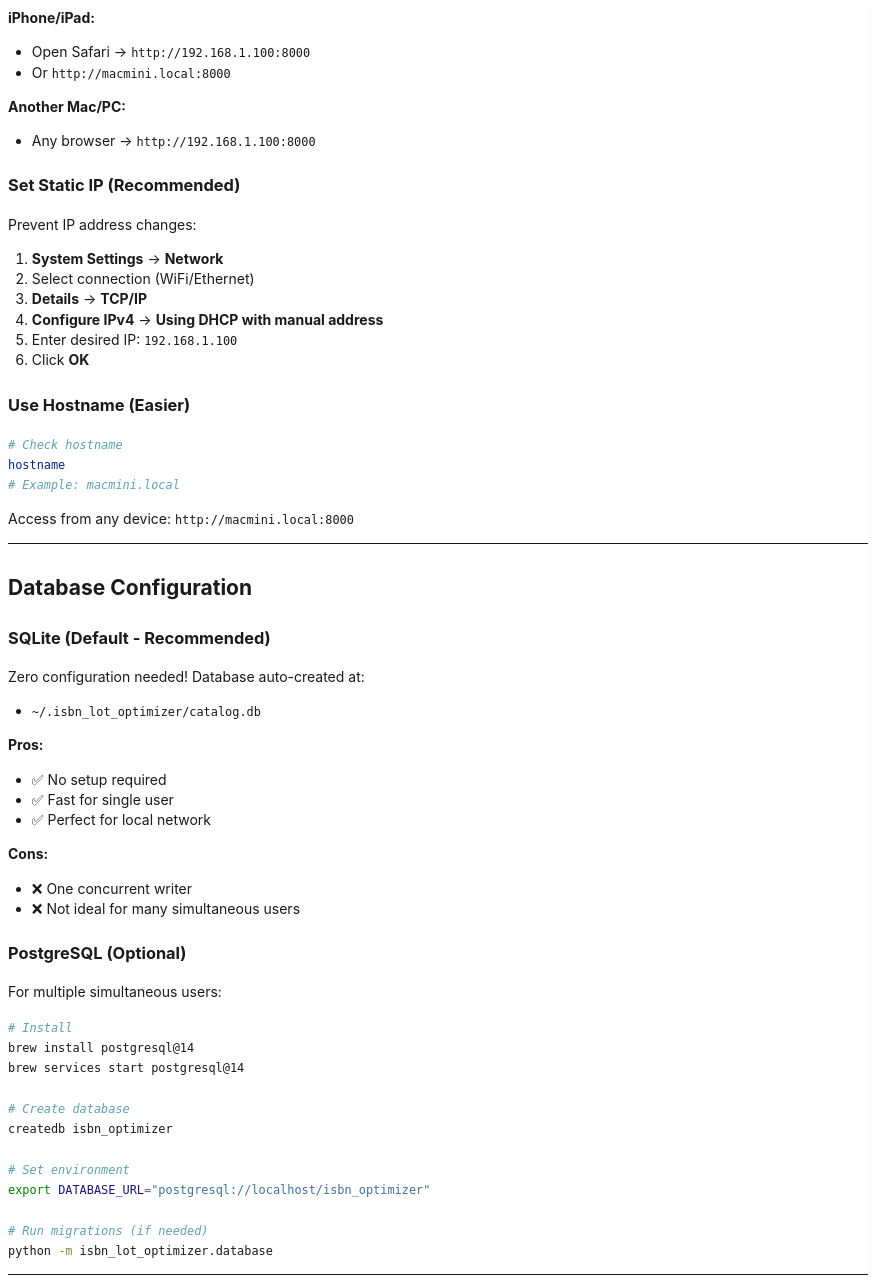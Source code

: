 **iPhone/iPad:**
- Open Safari → `http://192.168.1.100:8000`
- Or `http://macmini.local:8000`

**Another Mac/PC:**
- Any browser → `http://192.168.1.100:8000`

### Set Static IP (Recommended)

Prevent IP address changes:

1. **System Settings** → **Network**
2. Select connection (WiFi/Ethernet)
3. **Details** → **TCP/IP**
4. **Configure IPv4** → **Using DHCP with manual address**
5. Enter desired IP: `192.168.1.100`
6. Click **OK**

### Use Hostname (Easier)

```bash
# Check hostname
hostname
# Example: macmini.local
```

Access from any device: `http://macmini.local:8000`

---

## Database Configuration

### SQLite (Default - Recommended)

Zero configuration needed! Database auto-created at:
- `~/.isbn_lot_optimizer/catalog.db`

**Pros:**
- ✅ No setup required
- ✅ Fast for single user
- ✅ Perfect for local network

**Cons:**
- ❌ One concurrent writer
- ❌ Not ideal for many simultaneous users

### PostgreSQL (Optional)

For multiple simultaneous users:

```bash
# Install
brew install postgresql@14
brew services start postgresql@14

# Create database
createdb isbn_optimizer

# Set environment
export DATABASE_URL="postgresql://localhost/isbn_optimizer"

# Run migrations (if needed)
python -m isbn_lot_optimizer.database
```

---